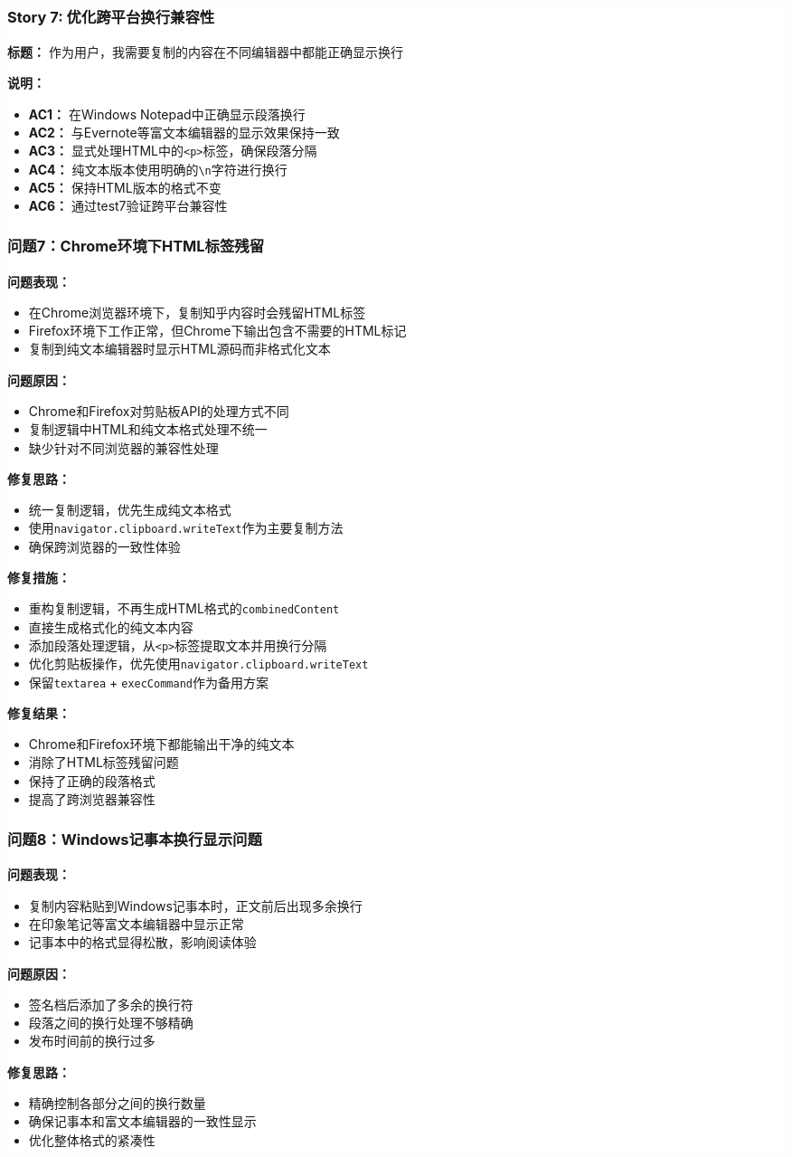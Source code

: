 ### Story 7: 优化跨平台换行兼容性
**标题：** 作为用户，我需要复制的内容在不同编辑器中都能正确显示换行

**说明：**
- **AC1：** 在Windows Notepad中正确显示段落换行
- **AC2：** 与Evernote等富文本编辑器的显示效果保持一致
- **AC3：** 显式处理HTML中的`<p>`标签，确保段落分隔
- **AC4：** 纯文本版本使用明确的`\n`字符进行换行
- **AC5：** 保持HTML版本的格式不变
- **AC6：** 通过test7验证跨平台兼容性

### 问题7：Chrome环境下HTML标签残留

**问题表现：**
- 在Chrome浏览器环境下，复制知乎内容时会残留HTML标签
- Firefox环境下工作正常，但Chrome下输出包含不需要的HTML标记
- 复制到纯文本编辑器时显示HTML源码而非格式化文本

**问题原因：**
- Chrome和Firefox对剪贴板API的处理方式不同
- 复制逻辑中HTML和纯文本格式处理不统一
- 缺少针对不同浏览器的兼容性处理

**修复思路：**
- 统一复制逻辑，优先生成纯文本格式
- 使用`navigator.clipboard.writeText`作为主要复制方法
- 确保跨浏览器的一致性体验

**修复措施：**
- 重构复制逻辑，不再生成HTML格式的`combinedContent`
- 直接生成格式化的纯文本内容
- 添加段落处理逻辑，从`<p>`标签提取文本并用换行分隔
- 优化剪贴板操作，优先使用`navigator.clipboard.writeText`
- 保留`textarea` + `execCommand`作为备用方案

**修复结果：**
- Chrome和Firefox环境下都能输出干净的纯文本
- 消除了HTML标签残留问题
- 保持了正确的段落格式
- 提高了跨浏览器兼容性

### 问题8：Windows记事本换行显示问题

**问题表现：**
- 复制内容粘贴到Windows记事本时，正文前后出现多余换行
- 在印象笔记等富文本编辑器中显示正常
- 记事本中的格式显得松散，影响阅读体验

**问题原因：**
- 签名档后添加了多余的换行符
- 段落之间的换行处理不够精确
- 发布时间前的换行过多

**修复思路：**
- 精确控制各部分之间的换行数量
- 确保记事本和富文本编辑器的一致性显示
- 优化整体格式的紧凑性
